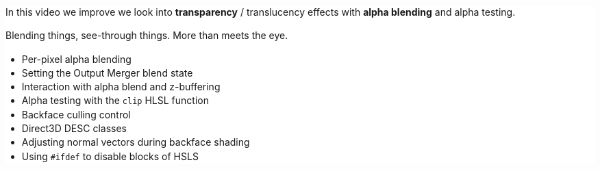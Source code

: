 In this video we improve we look into **transparency** / translucency effects with **alpha blending** and alpha testing.

Blending things, see-through things. More than meets the eye.

- Per-pixel alpha blending
- Setting the Output Merger blend state
- Interaction with alpha blend and z-buffering
- Alpha testing with the `clip` HLSL function
- Backface culling control
- Direct3D DESC classes
- Adjusting normal vectors during backface shading
- Using `#ifdef` to disable blocks of HSLS

